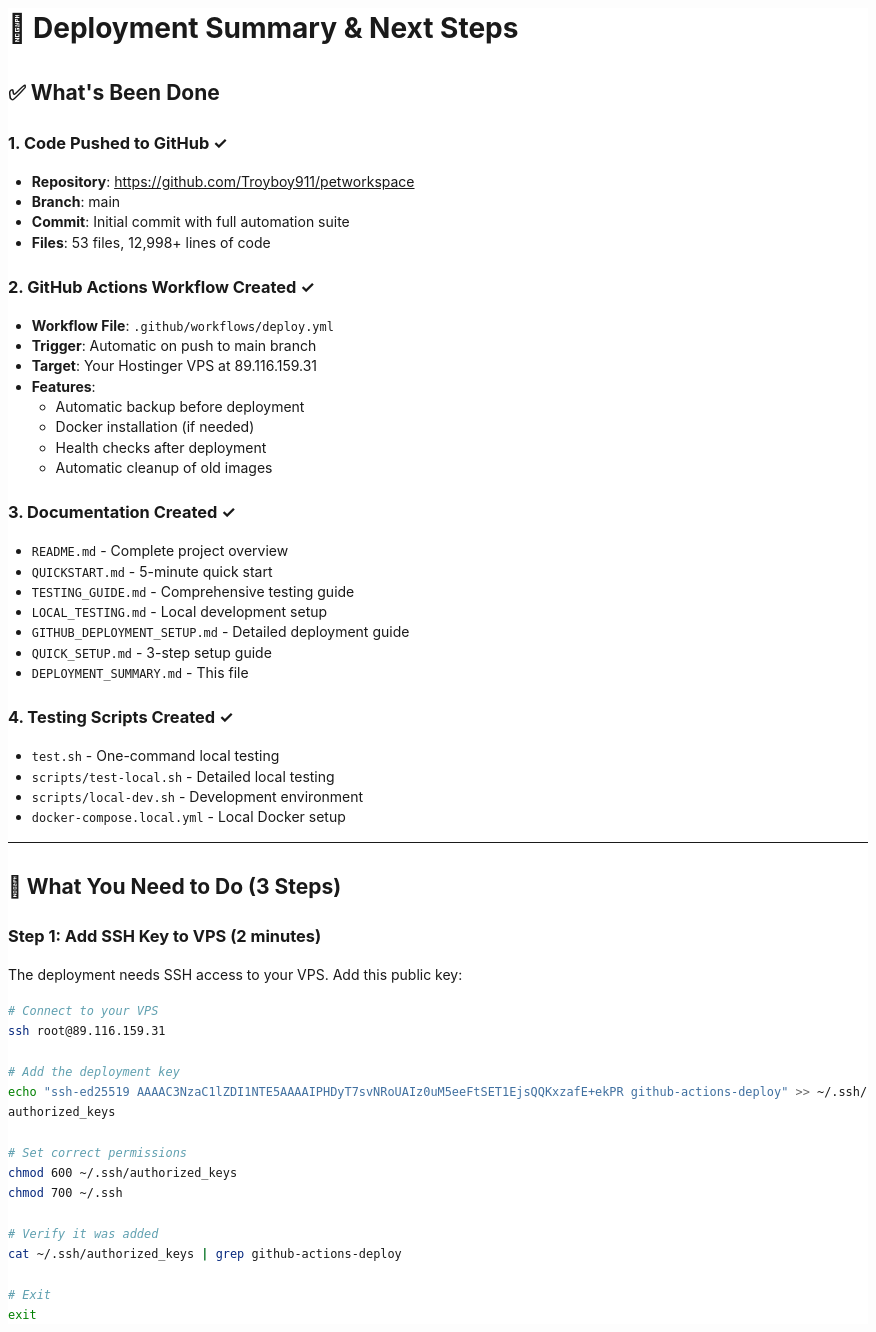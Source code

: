 # 🚀 Deployment Summary & Next Steps

## ✅ What's Been Done

### 1. Code Pushed to GitHub ✓
- **Repository**: https://github.com/Troyboy911/petworkspace
- **Branch**: main
- **Commit**: Initial commit with full automation suite
- **Files**: 53 files, 12,998+ lines of code

### 2. GitHub Actions Workflow Created ✓
- **Workflow File**: `.github/workflows/deploy.yml`
- **Trigger**: Automatic on push to main branch
- **Target**: Your Hostinger VPS at 89.116.159.31
- **Features**:
  - Automatic backup before deployment
  - Docker installation (if needed)
  - Health checks after deployment
  - Automatic cleanup of old images

### 3. Documentation Created ✓
- `README.md` - Complete project overview
- `QUICKSTART.md` - 5-minute quick start
- `TESTING_GUIDE.md` - Comprehensive testing guide
- `LOCAL_TESTING.md` - Local development setup
- `GITHUB_DEPLOYMENT_SETUP.md` - Detailed deployment guide
- `QUICK_SETUP.md` - 3-step setup guide
- `DEPLOYMENT_SUMMARY.md` - This file

### 4. Testing Scripts Created ✓
- `test.sh` - One-command local testing
- `scripts/test-local.sh` - Detailed local testing
- `scripts/local-dev.sh` - Development environment
- `docker-compose.local.yml` - Local Docker setup

---

## 🎯 What You Need to Do (3 Steps)

### Step 1: Add SSH Key to VPS (2 minutes)

The deployment needs SSH access to your VPS. Add this public key:

```bash
# Connect to your VPS
ssh root@89.116.159.31

# Add the deployment key
echo "ssh-ed25519 AAAAC3NzaC1lZDI1NTE5AAAAIPHDyT7svNRoUAIz0uM5eeFtSET1EjsQQKxzafE+ekPR github-actions-deploy" >> ~/.ssh/authorized_keys

# Set correct permissions
chmod 600 ~/.ssh/authorized_keys
chmod 700 ~/.ssh

# Verify it was added
cat ~/.ssh/authorized_keys | grep github-actions-deploy

# Exit
exit
```